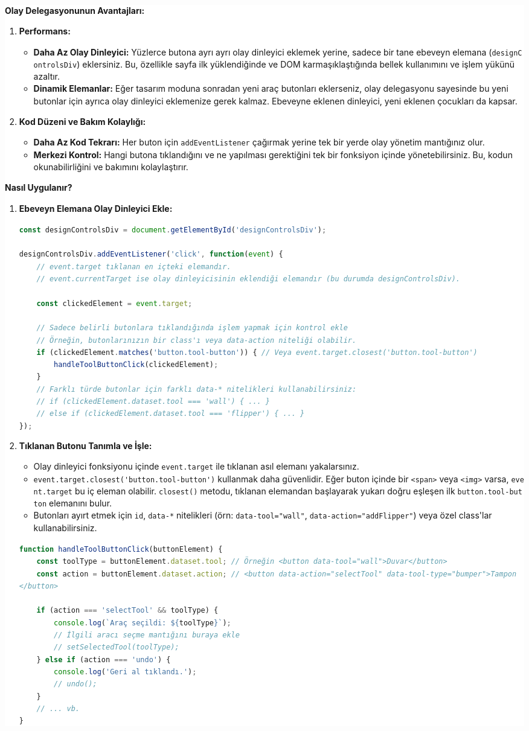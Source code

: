 **Olay Delegasyonunun Avantajları:**

1.  **Performans:**
    *   **Daha Az Olay Dinleyici:** Yüzlerce butona ayrı ayrı olay dinleyici eklemek yerine, sadece bir tane ebeveyn elemana (`designControlsDiv`) eklersiniz. Bu, özellikle sayfa ilk yüklendiğinde ve DOM karmaşıklaştığında bellek kullanımını ve işlem yükünü azaltır.
    *   **Dinamik Elemanlar:** Eğer tasarım moduna sonradan yeni araç butonları eklerseniz, olay delegasyonu sayesinde bu yeni butonlar için ayrıca olay dinleyici eklemenize gerek kalmaz. Ebeveyne eklenen dinleyici, yeni eklenen çocukları da kapsar.

2.  **Kod Düzeni ve Bakım Kolaylığı:**
    *   **Daha Az Kod Tekrarı:** Her buton için `addEventListener` çağırmak yerine tek bir yerde olay yönetim mantığınız olur.
    *   **Merkezi Kontrol:** Hangi butona tıklandığını ve ne yapılması gerektiğini tek bir fonksiyon içinde yönetebilirsiniz. Bu, kodun okunabilirliğini ve bakımını kolaylaştırır.

**Nasıl Uygulanır?**

1.  **Ebeveyn Elemana Olay Dinleyici Ekle:**
    ```javascript
    const designControlsDiv = document.getElementById('designControlsDiv');

    designControlsDiv.addEventListener('click', function(event) {
        // event.target tıklanan en içteki elemandır.
        // event.currentTarget ise olay dinleyicisinin eklendiği elemandır (bu durumda designControlsDiv).

        const clickedElement = event.target;

        // Sadece belirli butonlara tıklandığında işlem yapmak için kontrol ekle
        // Örneğin, butonlarınızın bir class'ı veya data-action niteliği olabilir.
        if (clickedElement.matches('button.tool-button')) { // Veya event.target.closest('button.tool-button')
            handleToolButtonClick(clickedElement);
        }
        // Farklı türde butonlar için farklı data-* nitelikleri kullanabilirsiniz:
        // if (clickedElement.dataset.tool === 'wall') { ... }
        // else if (clickedElement.dataset.tool === 'flipper') { ... }
    });
    ```

2.  **Tıklanan Butonu Tanımla ve İşle:**
    *   Olay dinleyici fonksiyonu içinde `event.target` ile tıklanan asıl elemanı yakalarsınız.
    *   `event.target.closest('button.tool-button')` kullanmak daha güvenlidir. Eğer buton içinde bir `<span>` veya `<img>` varsa, `event.target` bu iç eleman olabilir. `closest()` metodu, tıklanan elemandan başlayarak yukarı doğru eşleşen ilk `button.tool-button` elemanını bulur.
    *   Butonları ayırt etmek için `id`, `data-*` nitelikleri (örn: `data-tool="wall"`, `data-action="addFlipper"`) veya özel class'lar kullanabilirsiniz.

    ```javascript
    function handleToolButtonClick(buttonElement) {
        const toolType = buttonElement.dataset.tool; // Örneğin <button data-tool="wall">Duvar</button>
        const action = buttonElement.dataset.action; // <button data-action="selectTool" data-tool-type="bumper">Tampon</button>

        if (action === 'selectTool' && toolType) {
            console.log(`Araç seçildi: ${toolType}`);
            // İlgili aracı seçme mantığını buraya ekle
            // setSelectedTool(toolType);
        } else if (action === 'undo') {
            console.log('Geri al tıklandı.');
            // undo();
        }
        // ... vb.
    }
    ```
